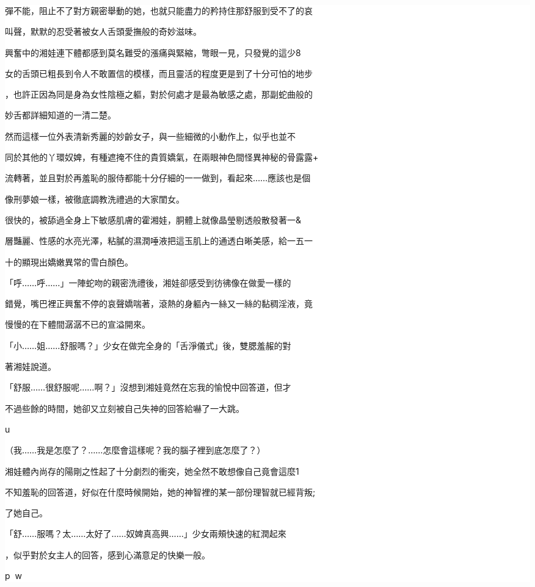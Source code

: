 彈不能，阻止不了對方親密舉動的她，也就只能盡力的矜持住那舒服到受不了的哀

叫聲，默默的忍受著被女人舌頭愛撫般的奇妙滋味。



興奮中的湘娃連下體都感到莫名難受的漲痛與緊縮，彆眼一見，只發覺的這少8

女的舌頭已粗長到令人不敢置信的模樣，而且靈活的程度更是到了十分可怕的地步

，也許正因為同是身為女性陰極之軀，對於何處才是最為敏感之處，那副蛇曲般的

妙舌都詳細知道的一清二楚。



然而這樣一位外表清新秀麗的妙齡女子，與一些細微的小動作上，似乎也並不

同於其他的丫環奴婢，有種遮掩不住的貴質嬌氣，在兩眼神色間怪異神秘的骨露露+

流轉著，並且對於再羞恥的服侍都能十分仔細的一一做到，看起來……應該也是個

像刑夢娘一樣，被徹底調教洗禮過的大家閨女。



很快的，被舔過全身上下敏感肌膚的霍湘娃，胴體上就像晶瑩剔透般散發著一&

層豔麗、性感的水亮光澤，粘膩的濕潤唾液把這玉肌上的通透白晰美感，給一五一

十的顯現出嬌嫩異常的雪白顏色。

「呼……呼……」一陣蛇吻的親密洗禮後，湘娃卻感受到彷彿像在做愛一樣的

錯覺，嘴巴裡正興奮不停的哀聲嬌喘著，滾熱的身軀內一絲又一絲的黏稠淫液，竟

慢慢的在下體間潺潺不已的宣溢開來。

「小……姐……舒服嗎？」少女在做完全身的「舌淨儀式」後，雙腮羞赧的對

著湘娃說道。



「舒服……很舒服呢……啊？」沒想到湘娃竟然在忘我的愉悅中回答道，但才

不過些餘的時間，她卻又立刻被自己失神的回答給嚇了一大跳。

u



（我……我是怎麼了？……怎麼會這樣呢？我的腦子裡到底怎麼了？）



湘娃體內尚存的陽剛之性起了十分劇烈的衝突，她全然不敢想像自己竟會這麼1

不知羞恥的回答道，好似在什麼時候開始，她的神智裡的某一部份理智就已經背叛;

了她自己。



「舒……服嗎？太……太好了……奴婢真高興……」少女兩頰快速的紅潤起來

，似乎對於女主人的回答，感到心滿意足的快樂一般。

p  w
